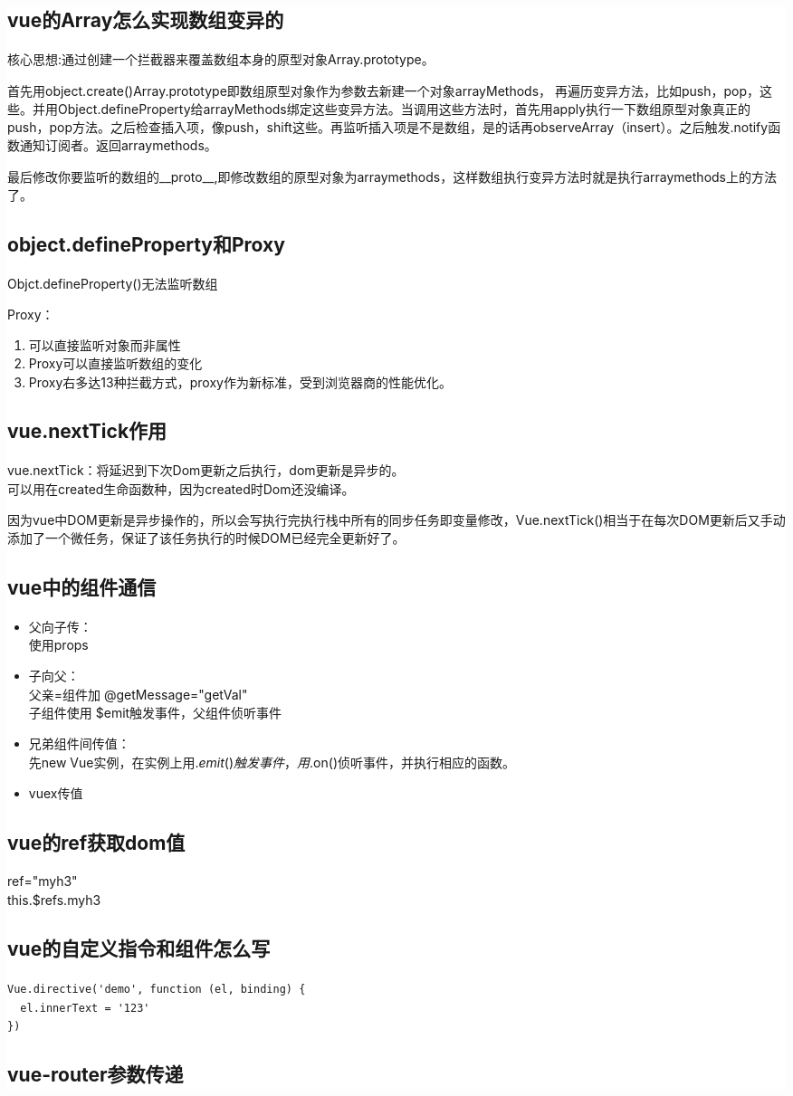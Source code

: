 ## vue的Array怎么实现数组变异的

核心思想:通过创建一个拦截器来覆盖数组本身的原型对象Array.prototype。


首先用object.create()Array.prototype即数组原型对象作为参数去新建一个对象arrayMethods，
再遍历变异方法，比如push，pop，这些。并用Object.defineProperty给arrayMethods绑定这些变异方法。当调用这些方法时，首先用apply执行一下数组原型对象真正的push，pop方法。之后检查插入项，像push，shift这些。再监听插入项是不是数组，是的话再observeArray（insert）。之后触发.notify函数通知订阅者。返回arraymethods。

最后修改你要监听的数组的__proto__,即修改数组的原型对象为arraymethods，这样数组执行变异方法时就是执行arraymethods上的方法了。


## object.defineProperty和Proxy
Objct.defineProperty()无法监听数组

Proxy：  
1. 可以直接监听对象而非属性
2. Proxy可以直接监听数组的变化
3. Proxy右多达13种拦截方式，proxy作为新标准，受到浏览器商的性能优化。

## vue.nextTick作用
vue.nextTick：将延迟到下次Dom更新之后执行，dom更新是异步的。    
可以用在created生命函数种，因为created时Dom还没编译。

因为vue中DOM更新是异步操作的，所以会写执行完执行栈中所有的同步任务即变量修改，Vue.nextTick()相当于在每次DOM更新后又手动添加了一个微任务，保证了该任务执行的时候DOM已经完全更新好了。

## vue中的组件通信
* 父向子传：   
	使用props

* 子向父：   
父亲=组件加 @getMessage="getVal"     
子组件使用 $emit触发事件，父组件侦听事件

* 兄弟组件间传值：     
先new Vue实例，在实例上用.$emit()触发事件，用.$on()侦听事件，并执行相应的函数。

* vuex传值

## vue的ref获取dom值
 ref="myh3"      
this.$refs.myh3

## vue的自定义指令和组件怎么写
	Vue.directive('demo', function (el, binding) {
	  el.innerText = '123'
	})

## vue-router参数传递
